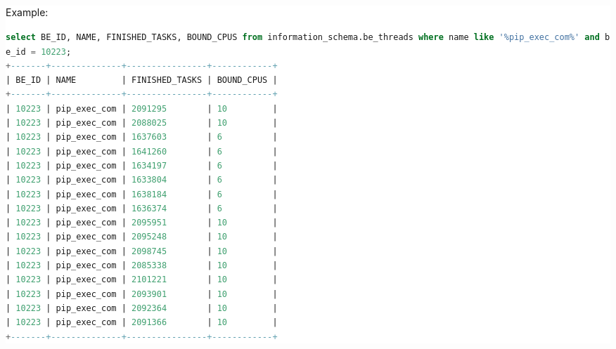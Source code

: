 Example:

```sql
select BE_ID, NAME, FINISHED_TASKS, BOUND_CPUS from information_schema.be_threads where name like '%pip_exec_com%' and be_id = 10223;
+-------+--------------+----------------+------------+
| BE_ID | NAME         | FINISHED_TASKS | BOUND_CPUS |
+-------+--------------+----------------+------------+
| 10223 | pip_exec_com | 2091295        | 10         |
| 10223 | pip_exec_com | 2088025        | 10         |
| 10223 | pip_exec_com | 1637603        | 6          |
| 10223 | pip_exec_com | 1641260        | 6          |
| 10223 | pip_exec_com | 1634197        | 6          |
| 10223 | pip_exec_com | 1633804        | 6          |
| 10223 | pip_exec_com | 1638184        | 6          |
| 10223 | pip_exec_com | 1636374        | 6          |
| 10223 | pip_exec_com | 2095951        | 10         |
| 10223 | pip_exec_com | 2095248        | 10         |
| 10223 | pip_exec_com | 2098745        | 10         |
| 10223 | pip_exec_com | 2085338        | 10         |
| 10223 | pip_exec_com | 2101221        | 10         |
| 10223 | pip_exec_com | 2093901        | 10         |
| 10223 | pip_exec_com | 2092364        | 10         |
| 10223 | pip_exec_com | 2091366        | 10         |
+-------+--------------+----------------+------------+
```
